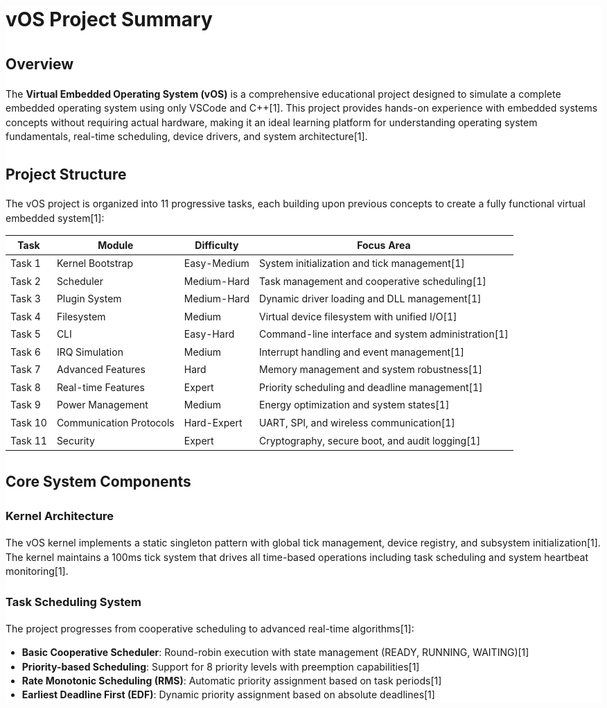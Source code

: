 # vOS Project Summary

## Overview

The **Virtual Embedded Operating System (vOS)** is a comprehensive educational project designed to simulate a complete embedded operating system using only VSCode and C++[1]. This project provides hands-on experience with embedded systems concepts without requiring actual hardware, making it an ideal learning platform for understanding operating system fundamentals, real-time scheduling, device drivers, and system architecture[1].

## Project Structure

The vOS project is organized into 11 progressive tasks, each building upon previous concepts to create a fully functional virtual embedded system[1]:

| Task    | Module                  | Difficulty  | Focus Area                                          |
| ------- | ----------------------- | ----------- | --------------------------------------------------- |
| Task 1  | Kernel Bootstrap        | Easy-Medium | System initialization and tick management[1]        |
| Task 2  | Scheduler               | Medium-Hard | Task management and cooperative scheduling[1]       |
| Task 3  | Plugin System           | Medium-Hard | Dynamic driver loading and DLL management[1]        |
| Task 4  | Filesystem              | Medium      | Virtual device filesystem with unified I/O[1]       |
| Task 5  | CLI                     | Easy-Hard   | Command-line interface and system administration[1] |
| Task 6  | IRQ Simulation          | Medium      | Interrupt handling and event management[1]          |
| Task 7  | Advanced Features       | Hard        | Memory management and system robustness[1]          |
| Task 8  | Real-time Features      | Expert      | Priority scheduling and deadline management[1]      |
| Task 9  | Power Management        | Medium      | Energy optimization and system states[1]            |
| Task 10 | Communication Protocols | Hard-Expert | UART, SPI, and wireless communication[1]            |
| Task 11 | Security                | Expert      | Cryptography, secure boot, and audit logging[1]     |

## Core System Components

### Kernel Architecture

The vOS kernel implements a static singleton pattern with global tick management, device registry, and subsystem initialization[1]. The kernel maintains a 100ms tick system that drives all time-based operations including task scheduling and system heartbeat monitoring[1].

### Task Scheduling System

The project progresses from cooperative scheduling to advanced real-time algorithms[1]:

- **Basic Cooperative Scheduler**: Round-robin execution with state management (READY, RUNNING, WAITING)[1]
- **Priority-based Scheduling**: Support for 8 priority levels with preemption capabilities[1]
- **Rate Monotonic Scheduling (RMS)**: Automatic priority assignment based on task periods[1]
- **Earliest Deadline First (EDF)**: Dynamic priority assignment based on absolute deadlines[1]

